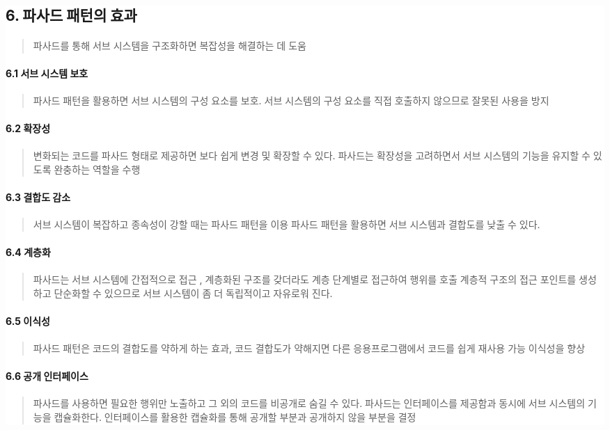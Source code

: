 
## 6. 파사드 패턴의 효과

> 파사드를 통해 서브 시스템을 구조화하면 복잡성을 해결하는 데 도움

#### 6.1 서브 시스템 보호

> 파사드 패턴을 활용하면 서브 시스템의 구성 요소를 보호.
> 서브 시스템의 구성 요소를 직접 호출하지 않으므로 잘못된 사용을 방지

#### 6.2 확장성

> 변화되는 코드를 파사드 형태로 제공하면 보다 쉽게 변경 및 확장할 수 있다.
> 파사드는 확장성을 고려하면서 서브 시스템의 기능을 유지할 수 있도록 완충하는 역할을 수행

#### 6.3 결합도 감소

> 서브 시스템이 복잡하고 종속성이 강할 때는 파사드 패턴을 이용
> 파사드 패턴을 활용하면 서브 시스템과 결합도를 낮출 수 있다.

#### 6.4 계층화

> 파사드는 서브 시스템에 간접적으로 접근 , 계층화된 구조를 갖더라도 계층 단계별로 접근하여 행위를 호출
> 계층적 구조의 접근 포인트를 생성하고 단순화할 수 있으므로 서브 시스템이 좀 더 독립적이고 자유로워 진다.

#### 6.5 이식성

> 파사드 패턴은 코드의 결합도를 약하게 하는 효과, 코드 결합도가 약해지면 다른 응용프로그램에서 코드를 쉽게 재사용 가능 이식성을 향상

#### 6.6 공개 인터페이스

> 파사드를 사용하면 필요한 행위만 노출하고 그 외의 코드를 비공개로 숨길 수 있다.
> 파사드는 인터페이스를 제공함과 동시에 서브 시스템의 기능을 캡슐화한다.
> 인터페이스를 활용한 캡슐화를 통해 공개할 부분과 공개하지 않을 부분을 결정
